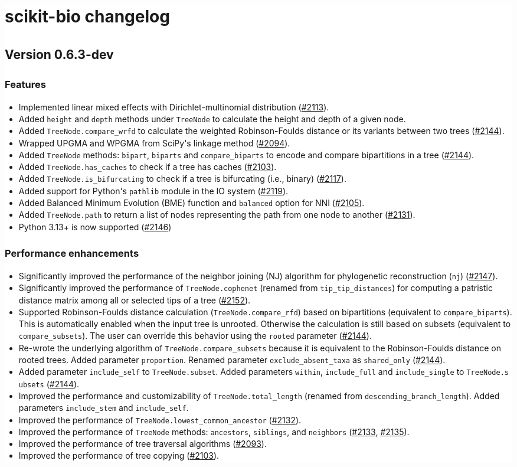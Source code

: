 # scikit-bio changelog

## Version 0.6.3-dev

### Features

* Implemented linear mixed effects with Dirichlet-multinomial distribution ([#2113](https://github.com/scikit-bio/scikit-bio/pull/2113)).
* Added `height` and `depth` methods under `TreeNode` to calculate the height and depth of a given node.
* Added `TreeNode.compare_wrfd` to calculate the weighted Robinson-Foulds distance or its variants between two trees ([#2144](https://github.com/scikit-bio/scikit-bio/pull/2144)).
* Wrapped UPGMA and WPGMA from SciPy's linkage method ([#2094](https://github.com/scikit-bio/scikit-bio/pull/2094)).
* Added `TreeNode` methods: `bipart`, `biparts` and `compare_biparts` to encode and compare bipartitions in a tree ([#2144](https://github.com/scikit-bio/scikit-bio/pull/2144)).
* Added `TreeNode.has_caches` to check if a tree has caches ([#2103](https://github.com/scikit-bio/scikit-bio/pull/2103)).
* Added `TreeNode.is_bifurcating` to check if a tree is bifurcating (i.e., binary) ([#2117](https://github.com/scikit-bio/scikit-bio/pull/2117)).
* Added support for Python's `pathlib` module in the IO system ([#2119](https://github.com/scikit-bio/scikit-bio/pull/2119)).
* Added Balanced Minimum Evolution (BME) function and `balanced` option for NNI ([#2105](https://github.com/scikit-bio/scikit-bio/pull/2105)).
* Added `TreeNode.path` to return a list of nodes representing the path from one node to another ([#2131](https://github.com/scikit-bio/scikit-bio/pull/2131)).
* Python 3.13+ is now supported ([#2146](https://github.com/scikit-bio/scikit-bio/pull/2146))

### Performance enhancements

* Significantly improved the performance of the neighbor joining (NJ) algorithm for phylogenetic reconstruction (`nj`) ([#2147](https://github.com/scikit-bio/scikit-bio/pull/2147)).
* Significantly improved the performance of `TreeNode.cophenet` (renamed from `tip_tip_distances`) for computing a patristic distance matrix among all or selected tips of a tree ([#2152](https://github.com/scikit-bio/scikit-bio/pull/2152)).
* Supported Robinson-Foulds distance calculation (`TreeNode.compare_rfd`) based on bipartitions (equivalent to `compare_biparts`). This is automatically enabled when the input tree is unrooted. Otherwise the calculation is still based on subsets (equivalent to `compare_subsets`). The user can override this behavior using the `rooted` parameter ([#2144](https://github.com/scikit-bio/scikit-bio/pull/2144)).
* Re-wrote the underlying algorithm of `TreeNode.compare_subsets` because it is equivalent to the Robinson-Foulds distance on rooted trees. Added parameter `proportion`. Renamed parameter `exclude_absent_taxa` as `shared_only` ([#2144](https://github.com/scikit-bio/scikit-bio/pull/2144)).
* Added parameter `include_self` to `TreeNode.subset`. Added parameters `within`, `include_full` and `include_single` to `TreeNode.subsets` ([#2144](https://github.com/scikit-bio/scikit-bio/pull/2144)).
* Improved the performance and customizability of `TreeNode.total_length` (renamed from `descending_branch_length`). Added parameters `include_stem` and `include_self`.
* Improved the performance of `TreeNode.lowest_common_ancestor` ([#2132](https://github.com/scikit-bio/scikit-bio/pull/2132)).
* Improved the performance of `TreeNode` methods: `ancestors`, `siblings`, and `neighbors` ([#2133](https://github.com/scikit-bio/scikit-bio/pull/2133), [#2135](https://github.com/scikit-bio/scikit-bio/pull/2135)).
* Improved the performance of tree traversal algorithms ([#2093](https://github.com/scikit-bio/scikit-bio/pull/2093)).
* Improved the performance of tree copying ([#2103](https://github.com/scikit-bio/scikit-bio/pull/2103)).